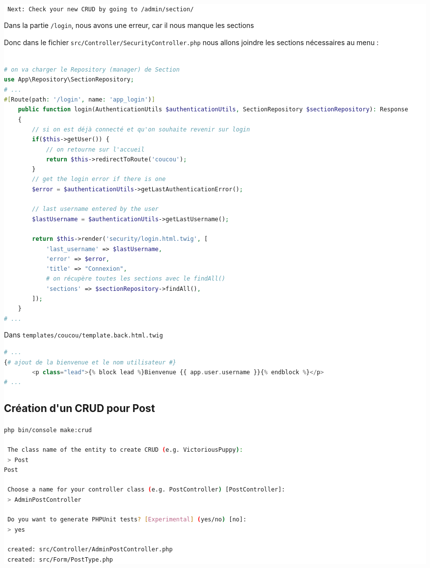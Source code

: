 ```bash
 Next: Check your new CRUD by going to /admin/section/

```

Dans la partie `/login`, nous avons une erreur, car il nous manque les sections

Donc dans le fichier `src/Controller/SecurityController.php` nous allons joindre les sections nécessaires au menu :

```php

# on va charger le Repository (manager) de Section
use App\Repository\SectionRepository;
# ...
#[Route(path: '/login', name: 'app_login')]
    public function login(AuthenticationUtils $authenticationUtils, SectionRepository $sectionRepository): Response
    {
        // si on est déjà connecté et qu'on souhaite revenir sur login
        if($this->getUser()) {
            // on retourne sur l'accueil
            return $this->redirectToRoute('coucou');
        }
        // get the login error if there is one
        $error = $authenticationUtils->getLastAuthenticationError();

        // last username entered by the user
        $lastUsername = $authenticationUtils->getLastUsername();

        return $this->render('security/login.html.twig', [
            'last_username' => $lastUsername,
            'error' => $error,
            'title' => "Connexion",
            # on récupère toutes les sections avec le findAll()
            'sections' => $sectionRepository->findAll(),
        ]);
    }
# ...
```

Dans `templates/coucou/template.back.html.twig`

```php
# ...
{# ajout de la bienvenue et le nom utilisateur #}
        <p class="lead">{% block lead %}Bienvenue {{ app.user.username }}{% endblock %}</p>
# ...
```

## Création d'un CRUD pour Post

```bash
php bin/console make:crud

 The class name of the entity to create CRUD (e.g. VictoriousPuppy):
 > Post
Post

 Choose a name for your controller class (e.g. PostController) [PostController]:
 > AdminPostController

 Do you want to generate PHPUnit tests? [Experimental] (yes/no) [no]:
 > yes

 created: src/Controller/AdminPostController.php
 created: src/Form/PostType.php
```